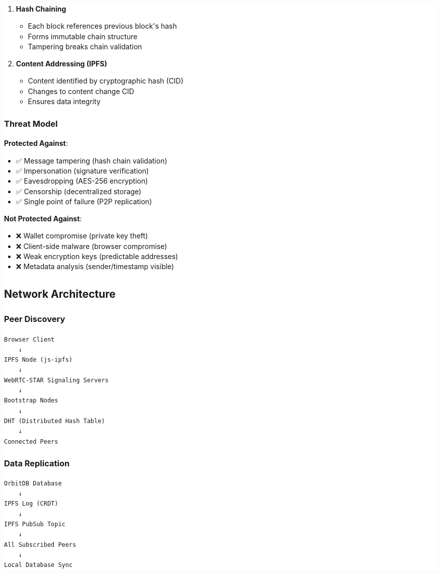 1. **Hash Chaining**
   - Each block references previous block's hash
   - Forms immutable chain structure
   - Tampering breaks chain validation

2. **Content Addressing (IPFS)**
   - Content identified by cryptographic hash (CID)
   - Changes to content change CID
   - Ensures data integrity

### Threat Model

**Protected Against**:
- ✅ Message tampering (hash chain validation)
- ✅ Impersonation (signature verification)
- ✅ Eavesdropping (AES-256 encryption)
- ✅ Censorship (decentralized storage)
- ✅ Single point of failure (P2P replication)

**Not Protected Against**:
- ❌ Wallet compromise (private key theft)
- ❌ Client-side malware (browser compromise)
- ❌ Weak encryption keys (predictable addresses)
- ❌ Metadata analysis (sender/timestamp visible)

## Network Architecture

### Peer Discovery

```
Browser Client
    ↓
IPFS Node (js-ipfs)
    ↓
WebRTC-STAR Signaling Servers
    ↓
Bootstrap Nodes
    ↓
DHT (Distributed Hash Table)
    ↓
Connected Peers
```

### Data Replication

```
OrbitDB Database
    ↓
IPFS Log (CRDT)
    ↓
IPFS PubSub Topic
    ↓
All Subscribed Peers
    ↓
Local Database Sync
```
